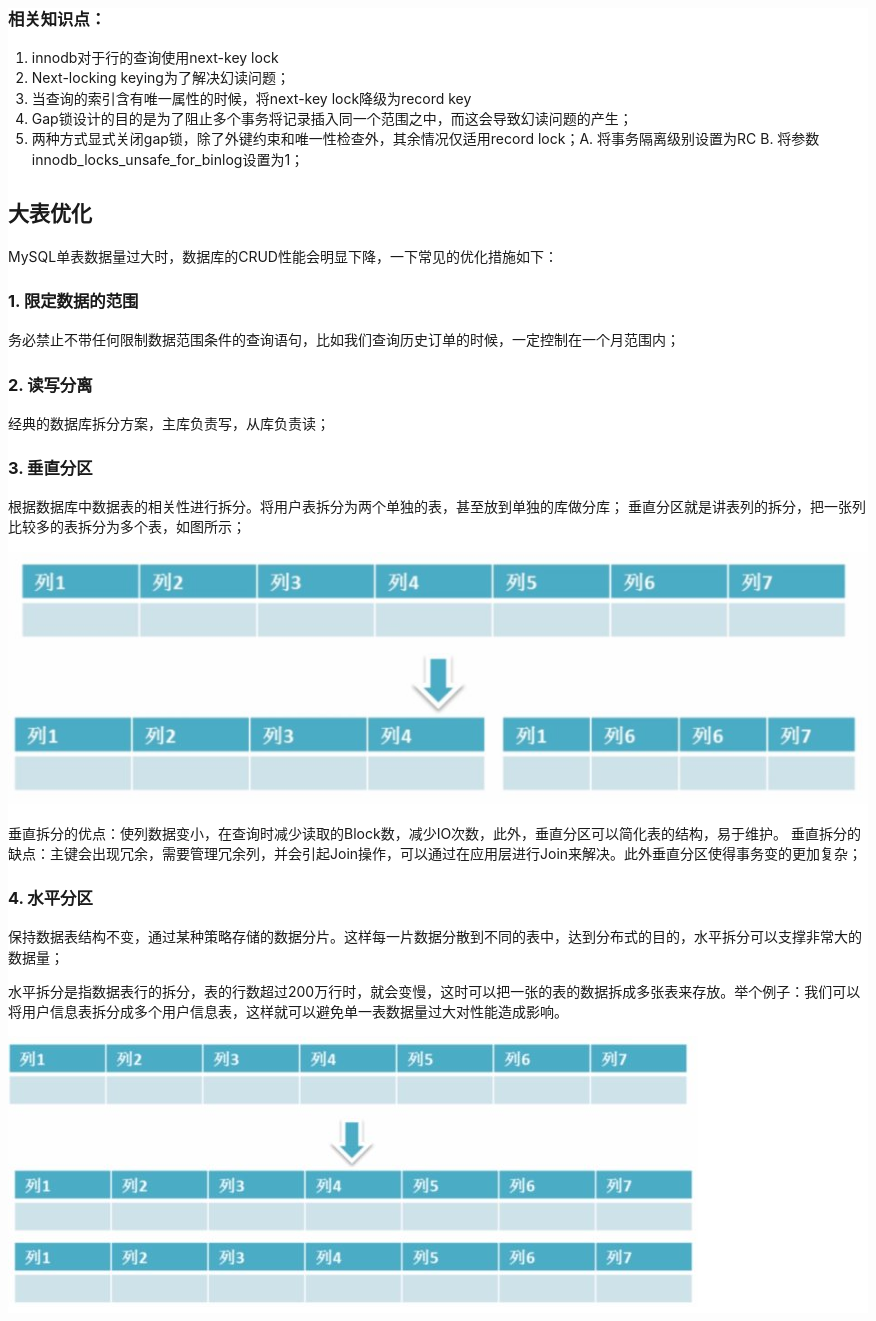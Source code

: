 ### 相关知识点：
1. innodb对于行的查询使用next-key lock
2. Next-locking keying为了解决幻读问题；
3. 当查询的索引含有唯一属性的时候，将next-key lock降级为record key
4. Gap锁设计的目的是为了阻止多个事务将记录插入同一个范围之中，而这会导致幻读问题的产生；
5. 两种方式显式关闭gap锁，除了外键约束和唯一性检查外，其余情况仅适用record lock；A. 将事务隔离级别设置为RC B. 将参数innodb_locks_unsafe_for_binlog设置为1；

## 大表优化
MySQL单表数据量过大时，数据库的CRUD性能会明显下降，一下常见的优化措施如下：

### 1. 限定数据的范围
务必禁止不带任何限制数据范围条件的查询语句，比如我们查询历史订单的时候，一定控制在一个月范围内；

### 2. 读写分离
经典的数据库拆分方案，主库负责写，从库负责读；

### 3. 垂直分区
根据数据库中数据表的相关性进行拆分。将用户表拆分为两个单独的表，甚至放到单独的库做分库；
垂直分区就是讲表列的拆分，把一张列比较多的表拆分为多个表，如图所示；

![数据库垂直分区](img/数据库垂直分区.png)

垂直拆分的优点：使列数据变小，在查询时减少读取的Block数，减少IO次数，此外，垂直分区可以简化表的结构，易于维护。
垂直拆分的缺点：主键会出现冗余，需要管理冗余列，并会引起Join操作，可以通过在应用层进行Join来解决。此外垂直分区使得事务变的更加复杂；

### 4. 水平分区
保持数据表结构不变，通过某种策略存储的数据分片。这样每一片数据分散到不同的表中，达到分布式的目的，水平拆分可以支撑非常大的数据量；

水平拆分是指数据表行的拆分，表的行数超过200万行时，就会变慢，这时可以把一张的表的数据拆成多张表来存放。举个例子：我们可以将用户信息表拆分成多个用户信息表，这样就可以避免单一表数据量过大对性能造成影响。

![数据库水平拆分](img/数据库水平拆分.png)
